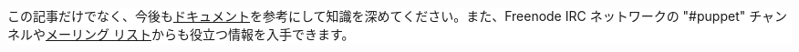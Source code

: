 この記事だけでなく、今後も<a href="http://docs.puppetlabs.com/">ドキュメント</a>を参考にして知識を深めてください。また、Freenode IRC ネットワークの "#puppet" チャンネルや<a href="http://groups.google.com/group/puppet-users">メーリング リスト</a>からも役立つ情報を入手できます。
